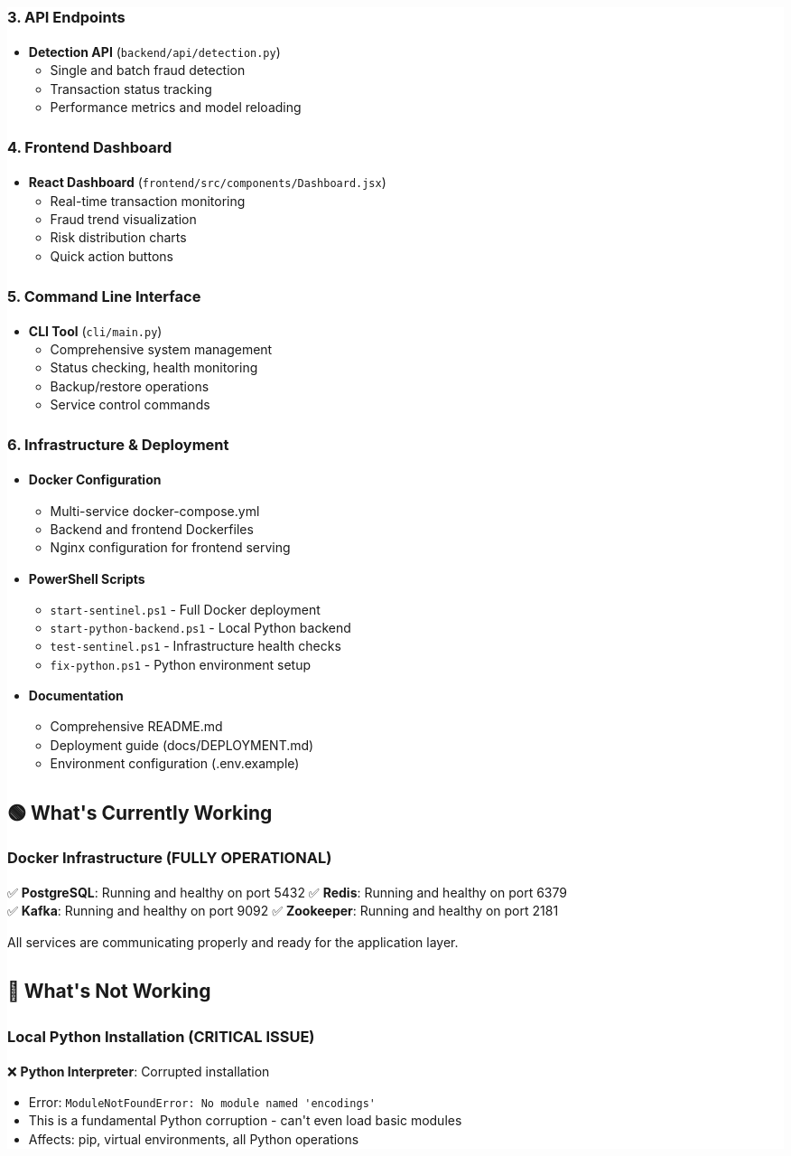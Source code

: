 ### 3. API Endpoints
- **Detection API** (`backend/api/detection.py`)
  - Single and batch fraud detection
  - Transaction status tracking
  - Performance metrics and model reloading

### 4. Frontend Dashboard
- **React Dashboard** (`frontend/src/components/Dashboard.jsx`)
  - Real-time transaction monitoring
  - Fraud trend visualization
  - Risk distribution charts
  - Quick action buttons

### 5. Command Line Interface
- **CLI Tool** (`cli/main.py`)
  - Comprehensive system management
  - Status checking, health monitoring
  - Backup/restore operations
  - Service control commands

### 6. Infrastructure & Deployment
- **Docker Configuration**
  - Multi-service docker-compose.yml
  - Backend and frontend Dockerfiles
  - Nginx configuration for frontend serving

- **PowerShell Scripts**
  - `start-sentinel.ps1` - Full Docker deployment
  - `start-python-backend.ps1` - Local Python backend
  - `test-sentinel.ps1` - Infrastructure health checks
  - `fix-python.ps1` - Python environment setup

- **Documentation**
  - Comprehensive README.md
  - Deployment guide (docs/DEPLOYMENT.md)
  - Environment configuration (.env.example)

## 🟢 What's Currently Working

### Docker Infrastructure (FULLY OPERATIONAL)
✅ **PostgreSQL**: Running and healthy on port 5432
✅ **Redis**: Running and healthy on port 6379  
✅ **Kafka**: Running and healthy on port 9092
✅ **Zookeeper**: Running and healthy on port 2181

All services are communicating properly and ready for the application layer.

## 🔴 What's Not Working

### Local Python Installation (CRITICAL ISSUE)
❌ **Python Interpreter**: Corrupted installation
- Error: `ModuleNotFoundError: No module named 'encodings'`
- This is a fundamental Python corruption - can't even load basic modules
- Affects: pip, virtual environments, all Python operations
